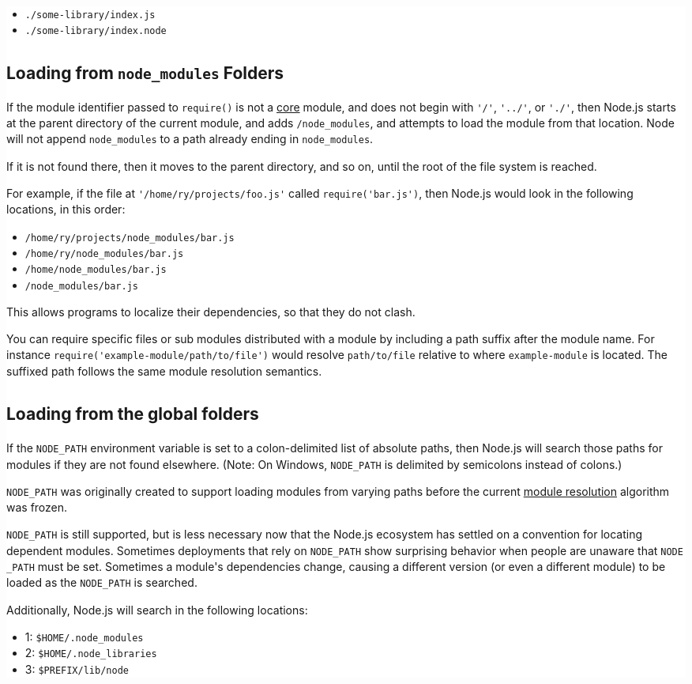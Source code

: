 * `./some-library/index.js`
* `./some-library/index.node`

## Loading from `node_modules` Folders



If the module identifier passed to `require()` is not a
[core](#modules_core_modules) module, and does not begin with `'/'`, `'../'`, or
`'./'`, then Node.js starts at the parent directory of the current module, and
adds `/node_modules`, and attempts to load the module from that location. Node
will not append `node_modules` to a path already ending in `node_modules`.

If it is not found there, then it moves to the parent directory, and so
on, until the root of the file system is reached.

For example, if the file at `'/home/ry/projects/foo.js'` called
`require('bar.js')`, then Node.js would look in the following locations, in
this order:

* `/home/ry/projects/node_modules/bar.js`
* `/home/ry/node_modules/bar.js`
* `/home/node_modules/bar.js`
* `/node_modules/bar.js`

This allows programs to localize their dependencies, so that they do not
clash.

You can require specific files or sub modules distributed with a module by
including a path suffix after the module name. For instance
`require('example-module/path/to/file')` would resolve `path/to/file`
relative to where `example-module` is located. The suffixed path follows the
same module resolution semantics.

## Loading from the global folders



If the `NODE_PATH` environment variable is set to a colon-delimited list
of absolute paths, then Node.js will search those paths for modules if they
are not found elsewhere. (Note: On Windows, `NODE_PATH` is delimited by
semicolons instead of colons.)

`NODE_PATH` was originally created to support loading modules from
varying paths before the current [module resolution][] algorithm was frozen.

`NODE_PATH` is still supported, but is less necessary now that the Node.js
ecosystem has settled on a convention for locating dependent modules.
Sometimes deployments that rely on `NODE_PATH` show surprising behavior
when people are unaware that `NODE_PATH` must be set. Sometimes a
module's dependencies change, causing a different version (or even a
different module) to be loaded as the `NODE_PATH` is searched.

Additionally, Node.js will search in the following locations:

* 1: `$HOME/.node_modules`
* 2: `$HOME/.node_libraries`
* 3: `$PREFIX/lib/node`


[`__dirname`]: #modules_dirname
[`__filename`]: #modules_filename
[`Error`]: errors.html#errors_class_error
[module resolution]: #modules_all_together
